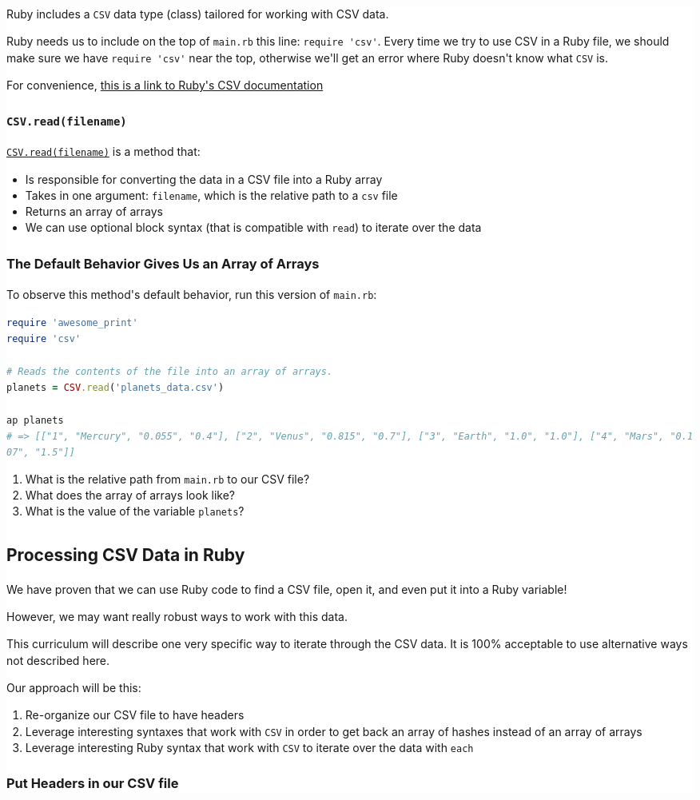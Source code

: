 Ruby includes a `CSV` data type (class) tailored for working with CSV data.

Ruby needs us to include on the top of `main.rb` this line: `require 'csv'`. Every time we try to use CSV in a Ruby file, we should make sure we have `require 'csv'` near the top, otherwise we'll get an error where Ruby doesn't know what `CSV` is.

For convenience, [this is a link to Ruby's CSV documentation](https://ruby-doc.org/stdlib-2.6.1/libdoc/csv/rdoc/CSV.html)

### `CSV.read(filename)`

[`CSV.read(filename)`](https://ruby-doc.org/stdlib-2.6.1/libdoc/csv/rdoc/CSV.html#method-i-read) is a method that:

- Is responsible for converting the data in a CSV file into a Ruby array
- Takes in one argument: `filename`, which is the relative path to a `csv` file
- Returns an array of arrays
- We can use optional block syntax (that is compatible with `read`) to iterate over the data

### The Default Behavior Gives Us an Array of Arrays

To observe this method's default behavior, run this version of `main.rb`:

```ruby
require 'awesome_print'
require 'csv'

# Reads the contents of the file into an array of arrays.
planets = CSV.read('planets_data.csv')

ap planets
# => [["1", "Mercury", "0.055", "0.4"], ["2", "Venus", "0.815", "0.7"], ["3", "Earth", "1.0", "1.0"], ["4", "Mars", "0.107", "1.5"]]
```

1. What is the relative path from `main.rb` to our CSV file?
1. What does the array of arrays look like?
1. What is the value of the variable `planets`?

## Processing CSV Data in Ruby

We have proven that we can use Ruby code to find a CSV file, open it, and even put it into a Ruby variable!

However, we may want really robust ways to work with this data.

This curriculum will describe one very specific way to iterate through the CSV data. It is 100% acceptable to use alternative ways not described here.

Our approach will be this:
1. Re-organize our CSV file to have headers
1. Leverage interesting syntaxes that work with `CSV` in order to get back an array of hashes instead of an array of arrays
1. Leverage interesting Ruby syntax that work with `CSV` to iterate over the data with `each`

### Put Headers in our CSV file
